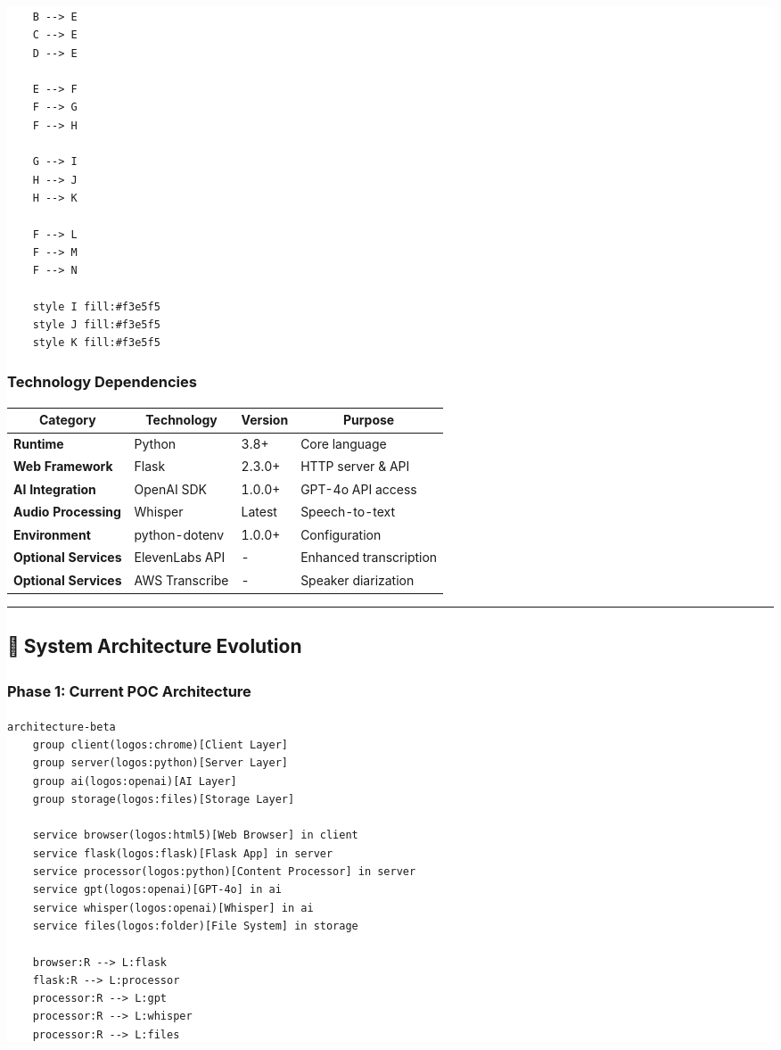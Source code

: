 ```mermaid
    B --> E
    C --> E
    D --> E
    
    E --> F
    F --> G
    F --> H
    
    G --> I
    H --> J
    H --> K
    
    F --> L
    F --> M
    F --> N
    
    style I fill:#f3e5f5
    style J fill:#f3e5f5
    style K fill:#f3e5f5
```

### **Technology Dependencies**

| Category | Technology | Version | Purpose |
|----------|------------|---------|---------|
| **Runtime** | Python | 3.8+ | Core language |
| **Web Framework** | Flask | 2.3.0+ | HTTP server & API |
| **AI Integration** | OpenAI SDK | 1.0.0+ | GPT-4o API access |
| **Audio Processing** | Whisper | Latest | Speech-to-text |
| **Environment** | python-dotenv | 1.0.0+ | Configuration |
| **Optional Services** | ElevenLabs API | - | Enhanced transcription |
| **Optional Services** | AWS Transcribe | - | Speaker diarization |

---

## 🔄 **System Architecture Evolution**

### **Phase 1: Current POC Architecture**

```mermaid
architecture-beta
    group client(logos:chrome)[Client Layer]
    group server(logos:python)[Server Layer]
    group ai(logos:openai)[AI Layer]
    group storage(logos:files)[Storage Layer]
    
    service browser(logos:html5)[Web Browser] in client
    service flask(logos:flask)[Flask App] in server
    service processor(logos:python)[Content Processor] in server
    service gpt(logos:openai)[GPT-4o] in ai
    service whisper(logos:openai)[Whisper] in ai
    service files(logos:folder)[File System] in storage
    
    browser:R --> L:flask
    flask:R --> L:processor
    processor:R --> L:gpt
    processor:R --> L:whisper
    processor:R --> L:files
```